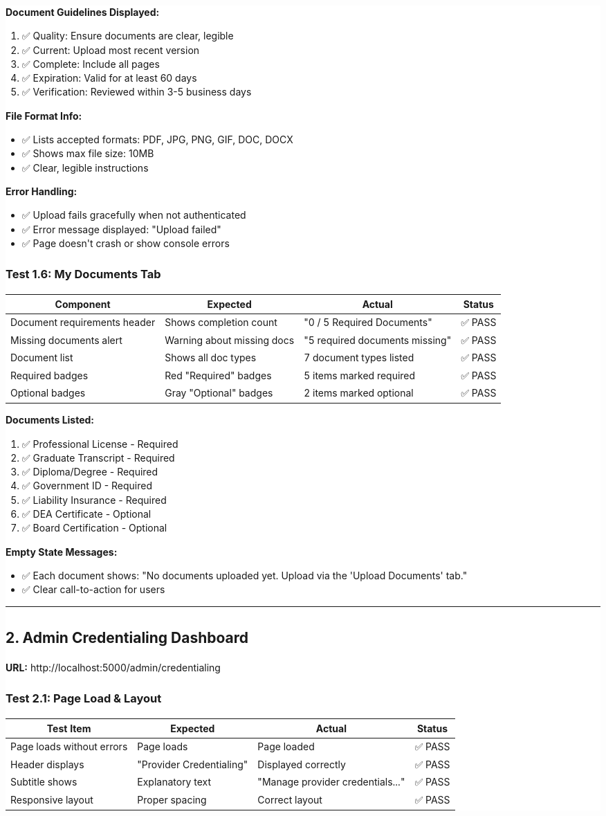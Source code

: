 **Document Guidelines Displayed:**
1. ✅ Quality: Ensure documents are clear, legible
2. ✅ Current: Upload most recent version
3. ✅ Complete: Include all pages
4. ✅ Expiration: Valid for at least 60 days
5. ✅ Verification: Reviewed within 3-5 business days

**File Format Info:**
- ✅ Lists accepted formats: PDF, JPG, PNG, GIF, DOC, DOCX
- ✅ Shows max file size: 10MB
- ✅ Clear, legible instructions

**Error Handling:**
- ✅ Upload fails gracefully when not authenticated
- ✅ Error message displayed: "Upload failed"
- ✅ Page doesn't crash or show console errors

### Test 1.6: My Documents Tab
| Component | Expected | Actual | Status |
|-----------|----------|--------|--------|
| Document requirements header | Shows completion count | "0 / 5 Required Documents" | ✅ PASS |
| Missing documents alert | Warning about missing docs | "5 required documents missing" | ✅ PASS |
| Document list | Shows all doc types | 7 document types listed | ✅ PASS |
| Required badges | Red "Required" badges | 5 items marked required | ✅ PASS |
| Optional badges | Gray "Optional" badges | 2 items marked optional | ✅ PASS |

**Documents Listed:**
1. ✅ Professional License - Required
2. ✅ Graduate Transcript - Required
3. ✅ Diploma/Degree - Required
4. ✅ Government ID - Required
5. ✅ Liability Insurance - Required
6. ✅ DEA Certificate - Optional
7. ✅ Board Certification - Optional

**Empty State Messages:**
- ✅ Each document shows: "No documents uploaded yet. Upload via the 'Upload Documents' tab."
- ✅ Clear call-to-action for users

---

## 2. Admin Credentialing Dashboard
**URL:** http://localhost:5000/admin/credentialing

### Test 2.1: Page Load & Layout
| Test Item | Expected | Actual | Status |
|-----------|----------|--------|--------|
| Page loads without errors | Page loads | Page loaded | ✅ PASS |
| Header displays | "Provider Credentialing" | Displayed correctly | ✅ PASS |
| Subtitle shows | Explanatory text | "Manage provider credentials..." | ✅ PASS |
| Responsive layout | Proper spacing | Correct layout | ✅ PASS |

